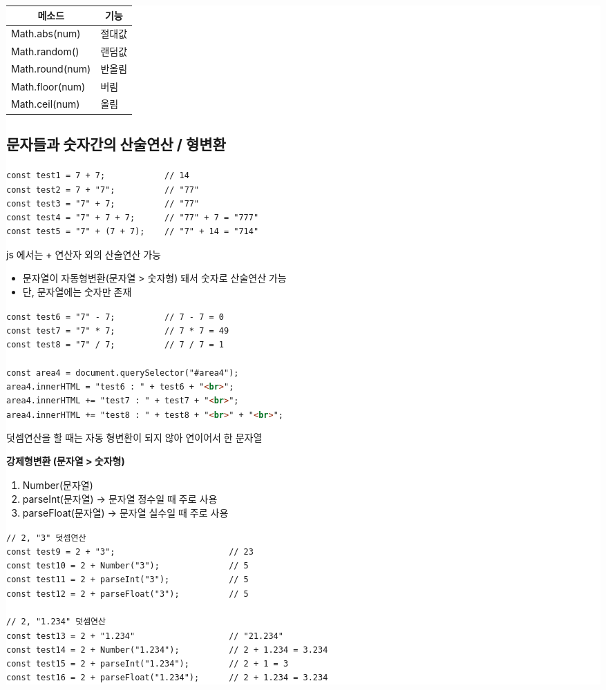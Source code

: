 |메소드|기능|
|---|---|
|Math.abs(num)|절대값|
|Math.random()|랜덤값|
|Math.round(num)|반올림|
|Math.floor(num)|버림|
|Math.ceil(num)|올림|

## 문자들과 숫자간의 산술연산 / 형변환

```html
const test1 = 7 + 7;            // 14
const test2 = 7 + "7";          // "77"
const test3 = "7" + 7;          // "77"
const test4 = "7" + 7 + 7;      // "77" + 7 = "777"
const test5 = "7" + (7 + 7);    // "7" + 14 = "714"
```

js 에서는 + 연산자 외의 산술연산 가능
- 문자열이 자동형변환(문자열 > 숫자형) 돼서 숫자로 산술연산 가능
- 단, 문자열에는 숫자만 존재

```html
const test6 = "7" - 7;          // 7 - 7 = 0
const test7 = "7" * 7;          // 7 * 7 = 49
const test8 = "7" / 7;          // 7 / 7 = 1

const area4 = document.querySelector("#area4");
area4.innerHTML = "test6 : " + test6 + "<br>";
area4.innerHTML += "test7 : " + test7 + "<br>";
area4.innerHTML += "test8 : " + test8 + "<br>" + "<br>";
```

덧셈연산을 할 때는 자동 형변환이 되지 않아 연이어서 한 문자열

**강제형변환 (문자열 > 숫자형)**
1) Number(문자열)
2) parseInt(문자열)   → 문자열 정수일 때 주로 사용
3) parseFloat(문자열) → 문자열 실수일 때 주로 사용

```html
// 2, "3" 덧셈연산
const test9 = 2 + "3";                       // 23
const test10 = 2 + Number("3");              // 5
const test11 = 2 + parseInt("3");            // 5
const test12 = 2 + parseFloat("3");          // 5

// 2, "1.234" 덧셈연산
const test13 = 2 + "1.234"                   // "21.234"
const test14 = 2 + Number("1.234");          // 2 + 1.234 = 3.234
const test15 = 2 + parseInt("1.234");        // 2 + 1 = 3
const test16 = 2 + parseFloat("1.234");      // 2 + 1.234 = 3.234
```
